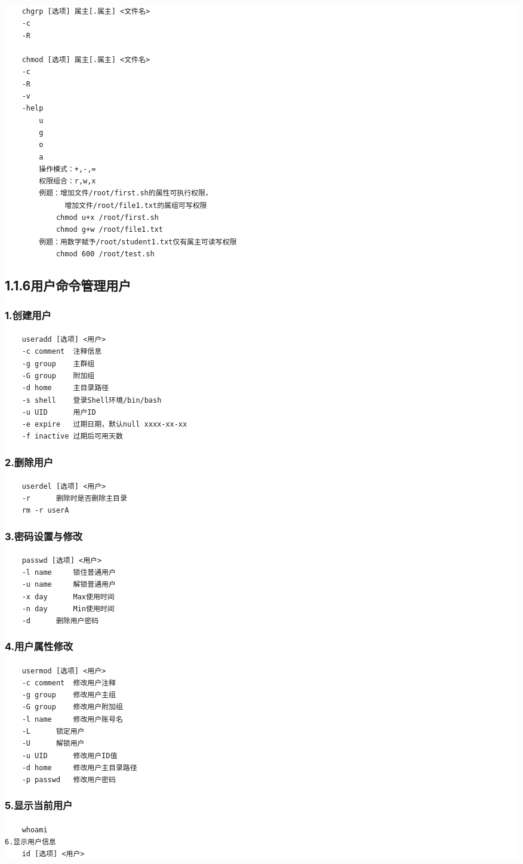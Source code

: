 		chgrp [选项] 属主[.属主] <文件名>
		-c 		
		-R
	
		chmod [选项] 属主[.属主] <文件名>
		-c
		-R
		-v
		-help
			u
			g
			o
			a
			操作模式：+,-,=
			权限组合：r,w,x
			例题：增加文件/root/first.sh的属性可执行权限，
			      增加文件/root/file1.txt的属组可写权限
				chmod u+x /root/first.sh
				chmod g+w /root/file1.txt	 
			例题：用数字赋予/root/student1.txt仅有属主可读写权限
				chmod 600 /root/test.sh

## 1.1.6用户命令管理用户
	
###	1.创建用户
		useradd [选项] <用户>
		-c comment	注释信息 
		-g group	主群组
		-G group	附加组
		-d home		主目录路径
		-s shell	登录Shell环境/bin/bash
		-u UID		用户ID
		-e expire	过期日期，默认null xxxx-xx-xx
		-f inactive	过期后可用天数
	
###	2.删除用户
		userdel [选项] <用户>
		-r		删除时是否删除主目录
		rm -r userA
###	3.密码设置与修改
		passwd [选项] <用户>
		-l name		锁住普通用户
		-u name 	解锁普通用户
		-x day		Max使用时间
		-n day		Min使用时间
		-d 		删除用户密码
###	4.用户属性修改
		usermod [选项] <用户>
		-c comment	修改用户注释
		-g group	修改用户主组
		-G group	修改用户附加组
		-l name		修改用户账号名
		-L 		锁定用户
		-U		解锁用户
		-u UID		修改用户ID值
		-d home		修改用户主目录路径
		-p passwd	修改用户密码
###	5.显示当前用户
		whoami
	6.显示用户信息
		id [选项] <用户>